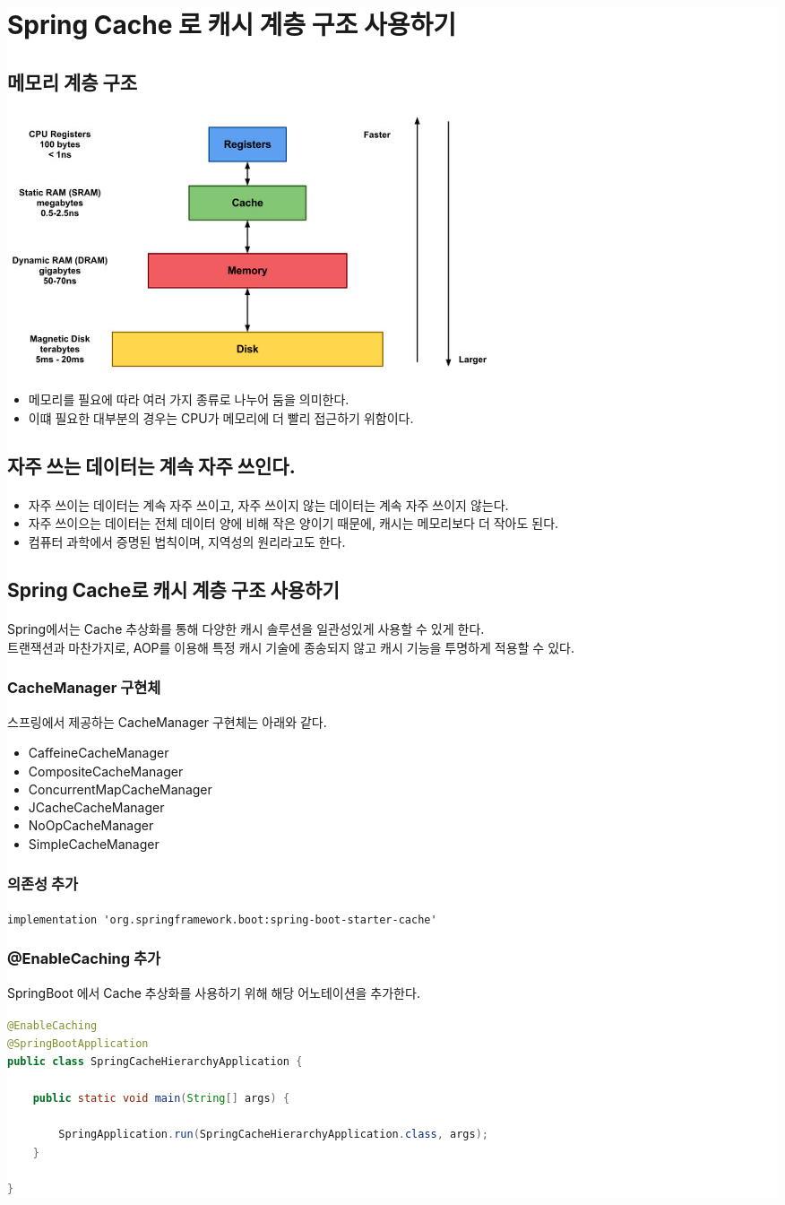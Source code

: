 # Spring Cache 로 캐시 계층 구조 사용하기

## 메모리 계층 구조
![img.png](img/img.png)
- 메모리를 필요에 따라 여러 가지 종류로 나누어 둠을 의미한다.
- 이떄 필요한 대부분의 경우는 CPU가 메모리에 더 빨리 접근하기 위함이다.

## 자주 쓰는 데이터는 계속 자주 쓰인다.
- 자주 쓰이는 데이터는 계속 자주 쓰이고, 자주 쓰이지 않는 데이터는 계속 자주 쓰이지 않는다.
- 자주 쓰이으는 데이터는 전체 데이터 양에 비해 작은 양이기 때문에, 캐시는 메모리보다 더 작아도 된다.
- 컴퓨터 과학에서 증명된 법칙이며, 지역성의 원리라고도 한다.


## Spring Cache로 캐시 계층 구조 사용하기
Spring에서는 Cache 추상화를 통해 다양한 캐시 솔루션을 일관성있게 사용할 수 있게 한다.   
트랜잭션과 마찬가지로, AOP를 이용해 특정 캐시 기술에 종송되지 않고 캐시 기능을 투명하게 적용할 수 있다.

### CacheManager 구현체
스프링에서 제공하는 CacheManager 구현체는 아래와 같다.   
- CaffeineCacheManager
- CompositeCacheManager
- ConcurrentMapCacheManager
- JCacheCacheManager
- NoOpCacheManager
- SimpleCacheManager


### 의존성 추가
```shell
implementation 'org.springframework.boot:spring-boot-starter-cache'
```


### @EnableCaching 추가
SpringBoot 에서 Cache 추상화를 사용하기 위해 해당 어노테이션을 추가한다.
```java
@EnableCaching
@SpringBootApplication
public class SpringCacheHierarchyApplication {

	public static void main(String[] args) {

		SpringApplication.run(SpringCacheHierarchyApplication.class, args);
	}

}
```